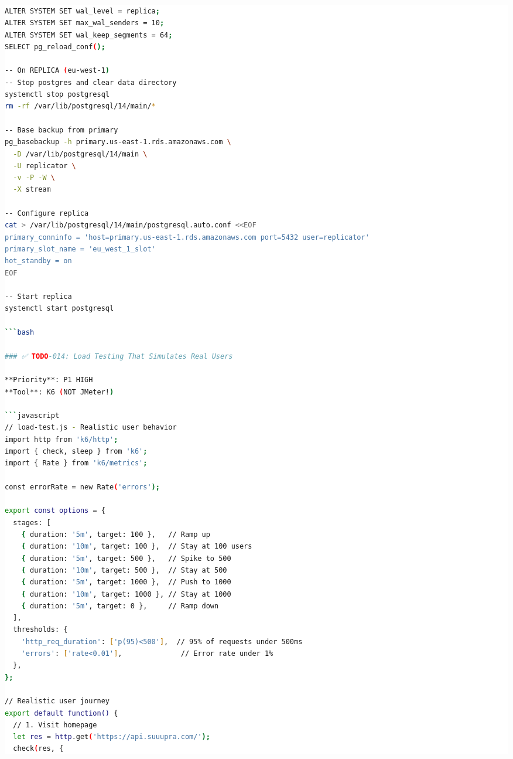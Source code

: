 ```bash
ALTER SYSTEM SET wal_level = replica;
ALTER SYSTEM SET max_wal_senders = 10;
ALTER SYSTEM SET wal_keep_segments = 64;
SELECT pg_reload_conf();

-- On REPLICA (eu-west-1)
-- Stop postgres and clear data directory
systemctl stop postgresql
rm -rf /var/lib/postgresql/14/main/*

-- Base backup from primary
pg_basebackup -h primary.us-east-1.rds.amazonaws.com \
  -D /var/lib/postgresql/14/main \
  -U replicator \
  -v -P -W \
  -X stream

-- Configure replica
cat > /var/lib/postgresql/14/main/postgresql.auto.conf <<EOF
primary_conninfo = 'host=primary.us-east-1.rds.amazonaws.com port=5432 user=replicator'
primary_slot_name = 'eu_west_1_slot'
hot_standby = on
EOF

-- Start replica
systemctl start postgresql

```bash

### ✅ TODO-014: Load Testing That Simulates Real Users

**Priority**: P1 HIGH  
**Tool**: K6 (NOT JMeter!)  

```javascript
// load-test.js - Realistic user behavior
import http from 'k6/http';
import { check, sleep } from 'k6';
import { Rate } from 'k6/metrics';

const errorRate = new Rate('errors');

export const options = {
  stages: [
    { duration: '5m', target: 100 },   // Ramp up
    { duration: '10m', target: 100 },  // Stay at 100 users
    { duration: '5m', target: 500 },   // Spike to 500
    { duration: '10m', target: 500 },  // Stay at 500
    { duration: '5m', target: 1000 },  // Push to 1000
    { duration: '10m', target: 1000 }, // Stay at 1000
    { duration: '5m', target: 0 },     // Ramp down
  ],
  thresholds: {
    'http_req_duration': ['p(95)<500'],  // 95% of requests under 500ms
    'errors': ['rate<0.01'],              // Error rate under 1%
  },
};

// Realistic user journey
export default function() {
  // 1. Visit homepage
  let res = http.get('https://api.suuupra.com/');
  check(res, {
```